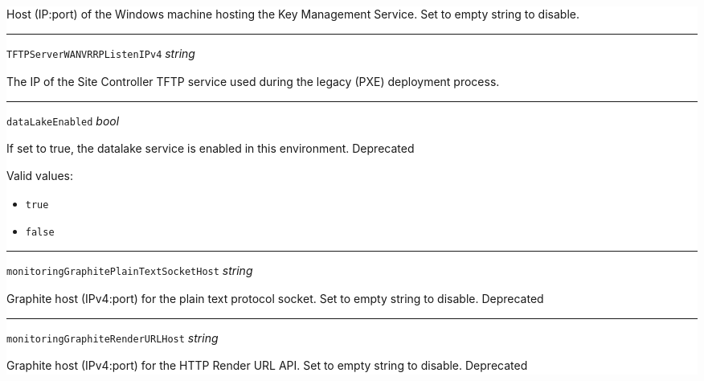 Host (IP:port) of the Windows machine hosting the Key Management Service. Set to empty string to disable.

</div>

<hr />

<div class="dd">

<code>TFTPServerWANVRRPListenIPv4</code>  <i>string</i>

</div>
<div class="dt">

The IP of the Site Controller TFTP service used during the legacy (PXE) deployment process.

</div>

<hr />

<div class="dd">

<code>dataLakeEnabled</code>  <i>bool</i>

</div>
<div class="dt">

If set to true, the datalake service is enabled in this environment. Deprecated


Valid values:


  - <code>true</code>

  - <code>false</code>
</div>

<hr />

<div class="dd">

<code>monitoringGraphitePlainTextSocketHost</code>  <i>string</i>

</div>
<div class="dt">

Graphite host (IPv4:port) for the plain text protocol socket. Set to empty string to disable. Deprecated

</div>

<hr />

<div class="dd">

<code>monitoringGraphiteRenderURLHost</code>  <i>string</i>

</div>
<div class="dt">

Graphite host (IPv4:port) for the HTTP Render URL API. Set to empty string to disable. Deprecated

</div>
